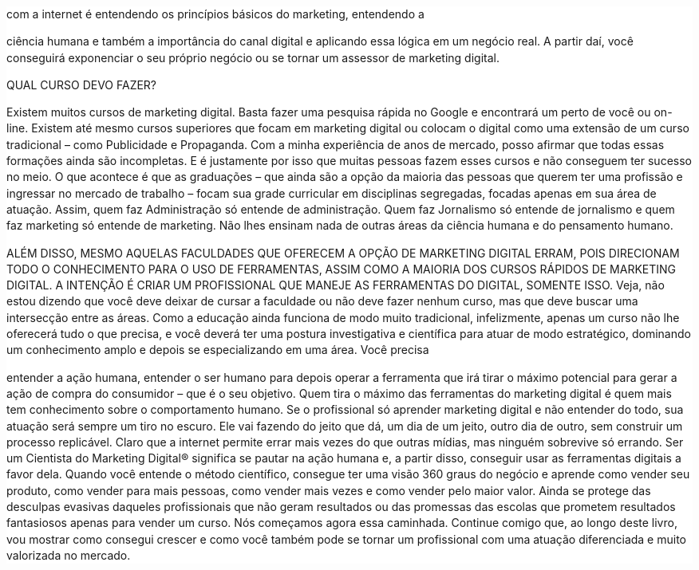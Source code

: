 com a internet é entendendo os princípios básicos do marketing, entendendo a

ciência humana e também a importância do canal digital e aplicando essa lógica
em um negócio real. A partir daí, você conseguirá exponenciar o seu próprio
negócio ou se tornar um assessor de marketing digital.

QUAL CURSO DEVO FAZER?

Existem muitos cursos de marketing digital. Basta fazer uma pesquisa rápida no
Google e encontrará um perto de você ou on-line. Existem até mesmo cursos
superiores que focam em marketing digital ou colocam o digital como uma
extensão de um curso tradicional – como Publicidade e Propaganda. Com a
minha experiência de anos de mercado, posso afirmar que todas essas formações
ainda são incompletas. E é justamente por isso que muitas pessoas fazem esses
cursos e não conseguem ter sucesso no meio. O que acontece é que as
graduações – que ainda são a opção da maioria das pessoas que querem ter uma
profissão e ingressar no mercado de trabalho – focam sua grade curricular em
disciplinas segregadas, focadas apenas em sua área de atuação. Assim, quem faz
Administração só entende de administração. Quem faz Jornalismo só entende de
jornalismo e quem faz marketing só entende de marketing. Não lhes ensinam
nada de outras áreas da ciência humana e do pensamento humano.

ALÉM DISSO, MESMO AQUELAS FACULDADES QUE OFERECEM A OPÇÃO DE
MARKETING DIGITAL ERRAM, POIS DIRECIONAM TODO O CONHECIMENTO
PARA O USO DE FERRAMENTAS, ASSIM COMO A MAIORIA DOS CURSOS
RÁPIDOS DE MARKETING DIGITAL. A INTENÇÃO É CRIAR UM PROFISSIONAL
QUE MANEJE AS FERRAMENTAS DO DIGITAL, SOMENTE ISSO.
Veja, não estou dizendo que você deve deixar de cursar a faculdade ou não
deve fazer nenhum curso, mas que deve buscar uma intersecção entre as áreas.
Como a educação ainda funciona de modo muito tradicional, infelizmente,
apenas um curso não lhe oferecerá tudo o que precisa, e você deverá ter uma
postura investigativa e científica para atuar de modo estratégico, dominando um
conhecimento amplo e depois se especializando em uma área. Você precisa

entender a ação humana, entender o ser humano para depois operar a
ferramenta que irá tirar o máximo potencial para gerar a ação de compra do
consumidor – que é o seu objetivo. Quem tira o máximo das ferramentas do
marketing digital é quem mais tem conhecimento sobre o comportamento
humano. Se o profissional só aprender marketing digital e não entender do todo,
sua atuação será sempre um tiro no escuro. Ele vai fazendo do jeito que dá, um
dia de um jeito, outro dia de outro, sem construir um processo replicável. Claro
que a internet permite errar mais vezes do que outras mídias, mas ninguém
sobrevive só errando.
Ser um Cientista do Marketing Digital® significa se pautar na ação humana e, a
partir disso, conseguir usar as ferramentas digitais a favor dela. Quando você
entende o método científico, consegue ter uma visão 360 graus do negócio e
aprende como vender seu produto, como vender para mais pessoas, como
vender mais vezes e como vender pelo maior valor. Ainda se protege das
desculpas evasivas daqueles profissionais que não geram resultados ou das
promessas das escolas que prometem resultados fantasiosos apenas para vender
um curso.
Nós começamos agora essa caminhada. Continue comigo que, ao longo deste
livro, vou mostrar como consegui crescer e como você também pode se tornar
um profissional com uma atuação diferenciada e muito valorizada no mercado.
